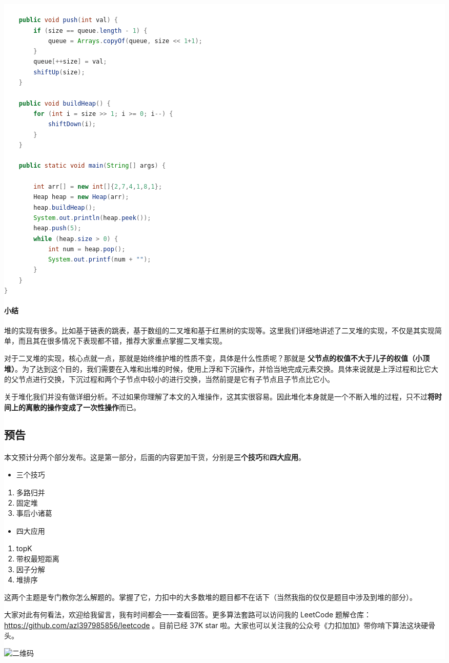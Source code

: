 ```java

    public void push(int val) {
        if (size == queue.length - 1) {
            queue = Arrays.copyOf(queue, size << 1+1);
        }
        queue[++size] = val;
        shiftUp(size);
    }

    public void buildHeap() {
        for (int i = size >> 1; i >= 0; i--) {
            shiftDown(i);
        }
    }

    public static void main(String[] args) {

        int arr[] = new int[]{2,7,4,1,8,1};
        Heap heap = new Heap(arr);
        heap.buildHeap();
        System.out.println(heap.peek());
        heap.push(5);
        while (heap.size > 0) {
            int num = heap.pop();
            System.out.printf(num + "");
        }
    }
}

```

#### 小结

堆的实现有很多。比如基于链表的跳表，基于数组的二叉堆和基于红黑树的实现等。这里我们详细地讲述了二叉堆的实现，不仅是其实现简单，而且其在很多情况下表现都不错，推荐大家重点掌握二叉堆实现。

对于二叉堆的实现，核心点就一点，那就是始终维护堆的性质不变，具体是什么性质呢？那就是 **父节点的权值不大于儿子的权值（小顶堆）**。为了达到这个目的，我们需要在入堆和出堆的时候，使用上浮和下沉操作，并恰当地完成元素交换。具体来说就是上浮过程和比它大的父节点进行交换，下沉过程和两个子节点中较小的进行交换，当然前提是它有子节点且子节点比它小。

关于堆化我们并没有做详细分析。不过如果你理解了本文的入堆操作，这其实很容易。因此堆化本身就是一个不断入堆的过程，只不过**将时间上的离散的操作变成了一次性操作**而已。

## 预告

本文预计分两个部分发布。这是第一部分，后面的内容更加干货，分别是**三个技巧**和**四大应用**。

- 三个技巧

1. 多路归并
2. 固定堆
3. 事后小诸葛

- 四大应用

1. topK
2. 带权最短距离
3. 因子分解
4. 堆排序

这两个主题是专门教你怎么解题的。掌握了它，力扣中的大多数堆的题目都不在话下（当然我指的仅仅是题目中涉及到堆的部分）。

大家对此有何看法，欢迎给我留言，我有时间都会一一查看回答。更多算法套路可以访问我的 LeetCode 题解仓库：https://github.com/azl397985856/leetcode 。目前已经 37K star 啦。大家也可以关注我的公众号《力扣加加》带你啃下算法这块硬骨头。

![二维码](https://tva1.sinaimg.cn/large/007S8ZIlly1gfcuzagjalj30p00dwabs.jpg)

